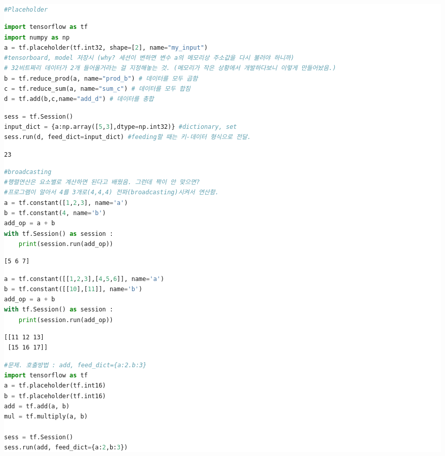 

```python
#Placeholder
```


```python
import tensorflow as tf
import numpy as np
a = tf.placeholder(tf.int32, shape=[2], name="my_input")
#tensorboard, model 저장시 (why? 세션이 변하면 변수 a의 메모리상 주소값을 다시 불러야 하니까)
# 32비트짜리 데이터가 2개 들어올거라는 걸 지정해놓는 것. (메모리가 작은 상황에서 개발하다보니 이렇게 만들어놨음.)
b = tf.reduce_prod(a, name="prod_b") # 데이터를 모두 곱함
c = tf.reduce_sum(a, name="sum_c") # 데이터를 모두 합침
d = tf.add(b,c,name="add_d") # 데이터를 총합
```


```python
sess = tf.Session()
input_dict = {a:np.array([5,3],dtype=np.int32)} #dictionary, set
sess.run(d, feed_dict=input_dict) #feeding할 때는 키-데이터 형식으로 전달.
```




    23




```python
#broadcasting
#행렬연산은 요소별로 계산하면 된다고 배웠음. 그런데 짝이 안 맞으면?
#프로그램이 알아서 4를 3개로(4,4,4) 전파(broadcasting)시켜서 연산함.
a = tf.constant([1,2,3], name='a')
b = tf.constant(4, name='b')
add_op = a + b
with tf.Session() as session :
    print(session.run(add_op))
```

    [5 6 7]
    


```python
a = tf.constant([[1,2,3],[4,5,6]], name='a')
b = tf.constant([[10],[11]], name='b')
add_op = a + b
with tf.Session() as session :
    print(session.run(add_op))
```

    [[11 12 13]
     [15 16 17]]
    


```python
#문제. 호출방법 : add, feed_dict={a:2.b:3}
import tensorflow as tf
a = tf.placeholder(tf.int16)
b = tf.placeholder(tf.int16)
add = tf.add(a, b)
mul = tf.multiply(a, b)

sess = tf.Session()
sess.run(add, feed_dict={a:2,b:3})
```
